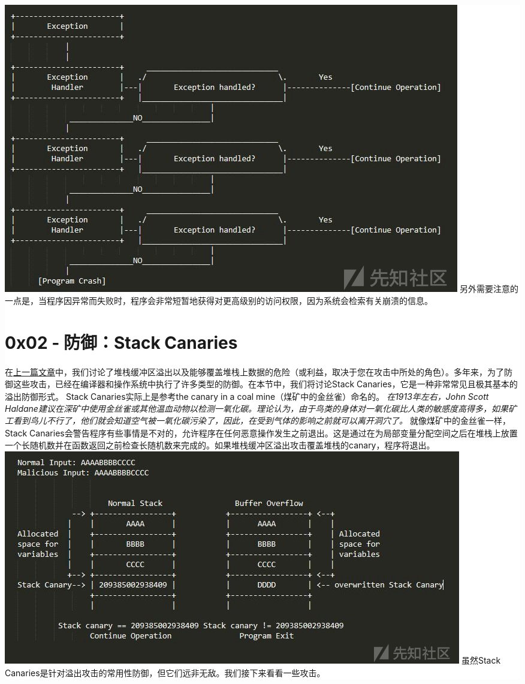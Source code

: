 [![img](images/20190201131944-fc2a9070-25e0-1.png)](https://xzfile.aliyuncs.com/media/upload/picture/20190201131944-fc2a9070-25e0-1.png)
另外需要注意的一点是，当程序因异常而失败时，程序会非常短暂地获得对更高级别的访问权限，因为系统会检索有关崩溃的信息。

# **0x02 - 防御：Stack Canaries**

在[上一篇文章](https://xz.aliyun.com/t/3980)中，我们讨论了堆栈缓冲区溢出以及能够覆盖堆栈上数据的危险（或利益，取决于您在攻击中所处的角色）。多年来，为了防御这些攻击，已经在编译器和操作系统中执行了许多类型的防御。在本节中，我们将讨论Stack Canaries，它是一种非常常见且极其基本的溢出防御形式。
Stack Canaries实际上是参考the canary in a coal mine（煤矿中的金丝雀）命名的。
*在1913年左右，John Scott Haldane建议在深矿中使用金丝雀或其他温血动物以检测一氧化碳。理论认为，由于鸟类的身体对一氧化碳比人类的敏感度高得多，如果矿工看到鸟儿不行了，他们就会知道空气被一氧化碳污染了，因此，在受到气体的影响之前就可以离开洞穴了。*
就像煤矿中的金丝雀一样，Stack Canaries会警告程序有些事情是不对的，允许程序在任何恶意操作发生之前退出。这是通过在为局部变量分配空间之后在堆栈上放置一个长随机数并在函数返回之前检查长随机数来完成的。如果堆栈缓冲区溢出攻击覆盖堆栈的canary，程序将退出。
[![img](images/20190201134847-0ae2a2de-25e5-1.png)](https://xzfile.aliyuncs.com/media/upload/picture/20190201134847-0ae2a2de-25e5-1.png)
虽然Stack Canaries是针对溢出攻击的常用性防御，但它们远非无敌。我们接下来看看一些攻击。
